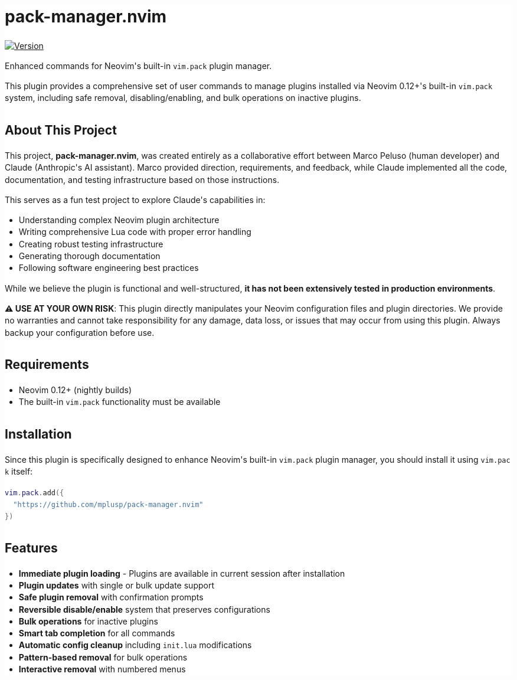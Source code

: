 # pack-manager.nvim

[![Version](https://img.shields.io/badge/version-v0.3.0-blue.svg)](https://github.com/mplusp/pack-manager.nvim/releases/tag/v0.3.0)

Enhanced commands for Neovim's built-in `vim.pack` plugin manager.

This plugin provides a comprehensive set of user commands to manage plugins installed via Neovim 0.12+'s built-in `vim.pack` system, including safe removal, disabling/enabling, and bulk operations on inactive plugins.

## About This Project

This project, **pack-manager.nvim**, was created entirely as a collaborative effort between Marco Peluso (human developer) and Claude (Anthropic's AI assistant). Marco provided direction, requirements, and feedback, while Claude implemented all the code, documentation, and testing infrastructure based on those instructions.

This serves as a fun test project to explore Claude's capabilities in:
- Understanding complex Neovim plugin architecture
- Writing comprehensive Lua code with proper error handling
- Creating robust testing infrastructure
- Generating thorough documentation
- Following software engineering best practices

While we believe the plugin is functional and well-structured, **it has not been extensively tested in production environments**. 

**⚠️ USE AT YOUR OWN RISK**: This plugin directly manipulates your Neovim configuration files and plugin directories. We provide no warranties and cannot take responsibility for any damage, data loss, or issues that may occur from using this plugin. Always backup your configuration before use.

## Requirements

- Neovim 0.12+ (nightly builds)
- The built-in `vim.pack` functionality must be available

## Installation

Since this plugin is specifically designed to enhance Neovim's built-in `vim.pack` plugin manager, you should install it using `vim.pack` itself:

```lua
vim.pack.add({
  "https://github.com/mplusp/pack-manager.nvim"
})
```

## Features

- **Immediate plugin loading** - Plugins are available in current session after installation
- **Plugin updates** with single or bulk update support
- **Safe plugin removal** with confirmation prompts
- **Reversible disable/enable** system that preserves configurations
- **Bulk operations** for inactive plugins
- **Smart tab completion** for all commands
- **Automatic config cleanup** including `init.lua` modifications
- **Pattern-based removal** for bulk operations
- **Interactive removal** with numbered menus
